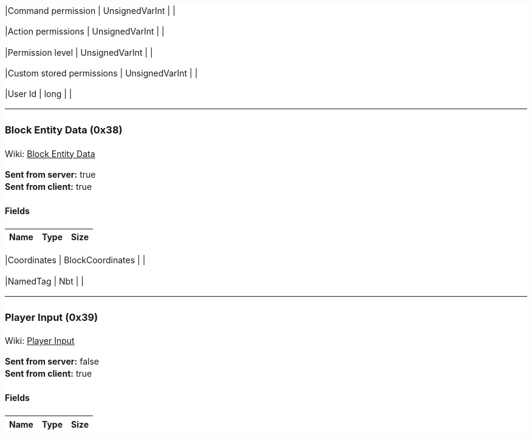 

|Command permission | UnsignedVarInt |  |



|Action permissions | UnsignedVarInt |  |



|Permission level | UnsignedVarInt |  |



|Custom stored permissions | UnsignedVarInt |  |



|User Id | long |  |

-----------------------------------------------------------------------

### Block Entity Data (0x38)
Wiki: [Block Entity Data](https://github.com/NiclasOlofsson/MiNET/wiki//Protocol-BlockEntityData)

**Sent from server:** true  
**Sent from client:** true





#### Fields

| Name | Type | Size |
|:-----|:-----|:-----|



|Coordinates | BlockCoordinates |  |



|NamedTag | Nbt |  |

-----------------------------------------------------------------------

### Player Input (0x39)
Wiki: [Player Input](https://github.com/NiclasOlofsson/MiNET/wiki//Protocol-PlayerInput)

**Sent from server:** false  
**Sent from client:** true





#### Fields

| Name | Type | Size |
|:-----|:-----|:-----|
